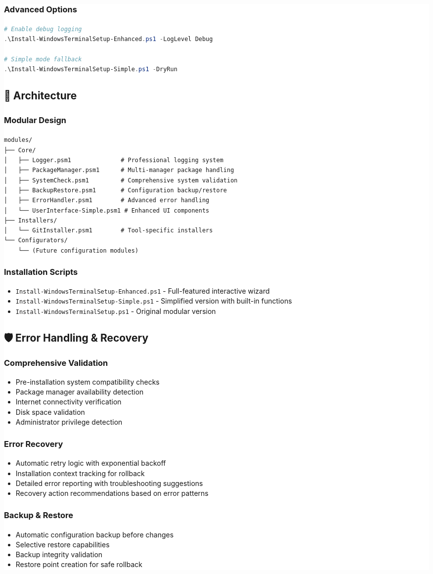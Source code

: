 ### Advanced Options
```powershell
# Enable debug logging
.\Install-WindowsTerminalSetup-Enhanced.ps1 -LogLevel Debug

# Simple mode fallback
.\Install-WindowsTerminalSetup-Simple.ps1 -DryRun
```

## 🔧 Architecture

### **Modular Design**
```
modules/
├── Core/
│   ├── Logger.psm1              # Professional logging system
│   ├── PackageManager.psm1      # Multi-manager package handling
│   ├── SystemCheck.psm1         # Comprehensive system validation
│   ├── BackupRestore.psm1       # Configuration backup/restore
│   ├── ErrorHandler.psm1        # Advanced error handling
│   └── UserInterface-Simple.psm1 # Enhanced UI components
├── Installers/
│   └── GitInstaller.psm1        # Tool-specific installers
└── Configurators/
    └── (Future configuration modules)
```

### **Installation Scripts**
- `Install-WindowsTerminalSetup-Enhanced.ps1` - Full-featured interactive wizard
- `Install-WindowsTerminalSetup-Simple.ps1` - Simplified version with built-in functions
- `Install-WindowsTerminalSetup.ps1` - Original modular version

## 🛡️ Error Handling & Recovery

### **Comprehensive Validation**
- Pre-installation system compatibility checks
- Package manager availability detection
- Internet connectivity verification
- Disk space validation
- Administrator privilege detection

### **Error Recovery**
- Automatic retry logic with exponential backoff
- Installation context tracking for rollback
- Detailed error reporting with troubleshooting suggestions
- Recovery action recommendations based on error patterns

### **Backup & Restore**
- Automatic configuration backup before changes
- Selective restore capabilities
- Backup integrity validation
- Restore point creation for safe rollback
